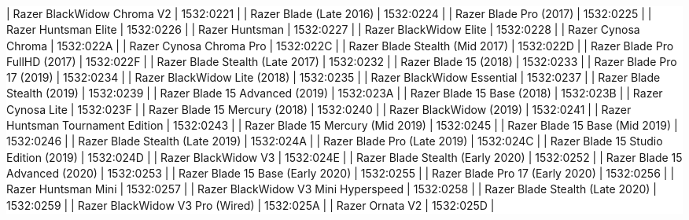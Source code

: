 | Razer BlackWidow Chroma V2                    |  1532:0221  |
| Razer Blade (Late 2016)                       |  1532:0224  |
| Razer Blade Pro (2017)                        |  1532:0225  |
| Razer Huntsman Elite                          |  1532:0226  |
| Razer Huntsman                                |  1532:0227  |
| Razer BlackWidow Elite                        |  1532:0228  |
| Razer Cynosa Chroma                           |  1532:022A  |
| Razer Cynosa Chroma Pro                       |  1532:022C  |
| Razer Blade Stealth (Mid 2017)                |  1532:022D  |
| Razer Blade Pro FullHD (2017)                 |  1532:022F  |
| Razer Blade Stealth (Late 2017)               |  1532:0232  |
| Razer Blade 15 (2018)                         |  1532:0233  |
| Razer Blade Pro 17 (2019)                     |  1532:0234  |
| Razer BlackWidow Lite (2018)                  |  1532:0235  |
| Razer BlackWidow Essential                    |  1532:0237  |
| Razer Blade Stealth (2019)                    |  1532:0239  |
| Razer Blade 15 Advanced (2019)                |  1532:023A  |
| Razer Blade 15 Base (2018)                    |  1532:023B  |
| Razer Cynosa Lite                             |  1532:023F  |
| Razer Blade 15 Mercury (2018)                 |  1532:0240  |
| Razer BlackWidow (2019)                       |  1532:0241  |
| Razer Huntsman Tournament Edition             |  1532:0243  |
| Razer Blade 15 Mercury (Mid 2019)             |  1532:0245  |
| Razer Blade 15 Base (Mid 2019)                |  1532:0246  |
| Razer Blade Stealth (Late 2019)               |  1532:024A  |
| Razer Blade Pro (Late 2019)                   |  1532:024C  |
| Razer Blade 15 Studio Edition (2019)          |  1532:024D  |
| Razer BlackWidow V3                           |  1532:024E  |
| Razer Blade Stealth (Early 2020)              |  1532:0252  |
| Razer Blade 15 Advanced (2020)                |  1532:0253  |
| Razer Blade 15 Base (Early 2020)              |  1532:0255  |
| Razer Blade Pro 17 (Early 2020)               |  1532:0256  |
| Razer Huntsman Mini                           |  1532:0257  |
| Razer BlackWidow V3 Mini Hyperspeed           |  1532:0258  |
| Razer Blade Stealth (Late 2020)               |  1532:0259  |
| Razer BlackWidow V3 Pro (Wired)               |  1532:025A  |
| Razer Ornata V2                               |  1532:025D  |